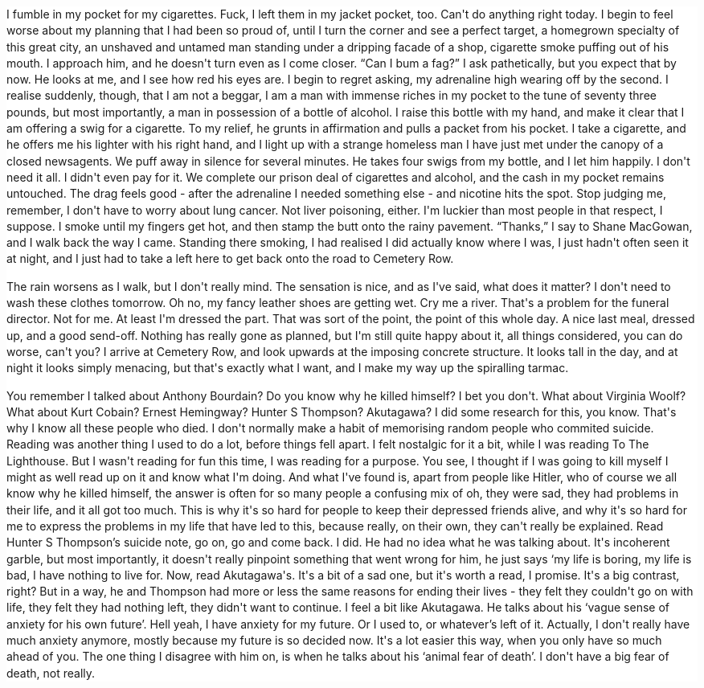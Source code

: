 I fumble in my pocket for my cigarettes. Fuck, I left them in my jacket pocket, too. Can't do anything right today. I begin to feel worse about my planning that I had been so proud of, until I turn the corner and see a perfect target, a homegrown specialty of this great city, an unshaved and untamed man standing under a dripping facade of a shop, cigarette smoke puffing out of his mouth. I approach him, and he doesn't turn even as I come closer. “Can I bum a fag?” I ask pathetically, but you expect that by now. He looks at me, and I see how red his eyes are. I begin to regret asking, my adrenaline high wearing off by the second. I realise suddenly, though, that I am not a beggar, I am a man with immense riches in my pocket to the tune of seventy three pounds, but most importantly, a man in possession of a bottle of alcohol. I raise this bottle with my hand, and make it clear that I am offering a swig for a cigarette. To my relief, he grunts in affirmation and pulls a packet from his pocket. I take a cigarette, and he offers me his lighter with his right hand, and I light up with a strange homeless man I have just met under the canopy of a closed newsagents. We puff away in silence for several minutes. He takes four swigs from my bottle, and I let him happily. I don't need it all. I didn't even pay for it. We complete our prison deal of cigarettes and alcohol, and the cash in my pocket remains untouched. The drag feels good - after the adrenaline I needed something else - and nicotine hits the spot. Stop judging me, remember, I don't have to worry about lung cancer. Not liver poisoning, either. I'm luckier than most people in that respect, I suppose. I smoke until my fingers get hot, and then stamp the butt onto the rainy pavement. “Thanks,” I say to Shane MacGowan, and I walk back the way I came. Standing there smoking, I had realised I did actually know where I was, I just hadn't often seen it at night, and I just had to take a left here to get back onto the road to Cemetery Row.

The rain worsens as I walk, but I don't really mind. The sensation is nice, and as I've said, what does it matter? I don't need to wash these clothes tomorrow. Oh no, my fancy leather shoes are getting wet. Cry me a river. That's a problem for the funeral director. Not for me. At least I'm dressed the part. That was sort of the point, the point of this whole day. A nice last meal, dressed up, and a good send-off. Nothing has really gone as planned, but I'm still quite happy about it, all things considered, you can do worse, can't you? I arrive at Cemetery Row, and look upwards at the imposing concrete structure. It looks tall in the day, and at night it looks simply menacing, but that's exactly what I want, and I make my way up the spiralling tarmac.

You remember I talked about Anthony Bourdain? Do you know why he killed himself? I bet you don't. What about Virginia Woolf? What about Kurt Cobain? Ernest Hemingway? Hunter S Thompson? Akutagawa? I did some research for this, you know. That's why I know all these people who died. I don't normally make a habit of memorising random people who commited suicide. Reading was another thing I used to do a lot, before things fell apart. I felt nostalgic for it a bit, while I was reading To The Lighthouse. But I wasn't reading for fun this time, I was reading for a purpose. You see, I thought if I was going to kill myself I might as well read up on it and know what I'm doing. And what I've found is, apart from people like Hitler, who of course we all know why he killed himself, the answer is often for so many people a confusing mix of oh, they were sad, they had problems in their life, and it all got too much. This is why it's so hard for people to keep their depressed friends alive, and why it's so hard for me to express the problems in my life that have led to this, because really, on their own, they can't really be explained. Read Hunter S Thompson’s suicide note, go on, go and come back. I did. He had no idea what he was talking about. It's incoherent garble, but most importantly, it doesn't really pinpoint something that went wrong for him, he just says ‘my life is boring, my life is bad, I have nothing to live for. Now, read Akutagawa's. It's a bit of a sad one, but it's worth a read, I promise. It's a big contrast, right? But in a way, he and Thompson had more or less the same reasons for ending their lives - they felt they couldn't go on with life, they felt they had nothing left, they didn't want to continue. I feel a bit like Akutagawa. He talks about his ‘vague sense of anxiety for his own future’. Hell yeah, I have anxiety for my future. Or I used to, or whatever’s left of it. Actually, I don't really have much anxiety anymore, mostly because my future is so decided now. It's a lot easier this way, when you only have so much ahead of you. The one thing I disagree with him on, is when he talks about his ‘animal fear of death’. I don't have a big fear of death, not really.
